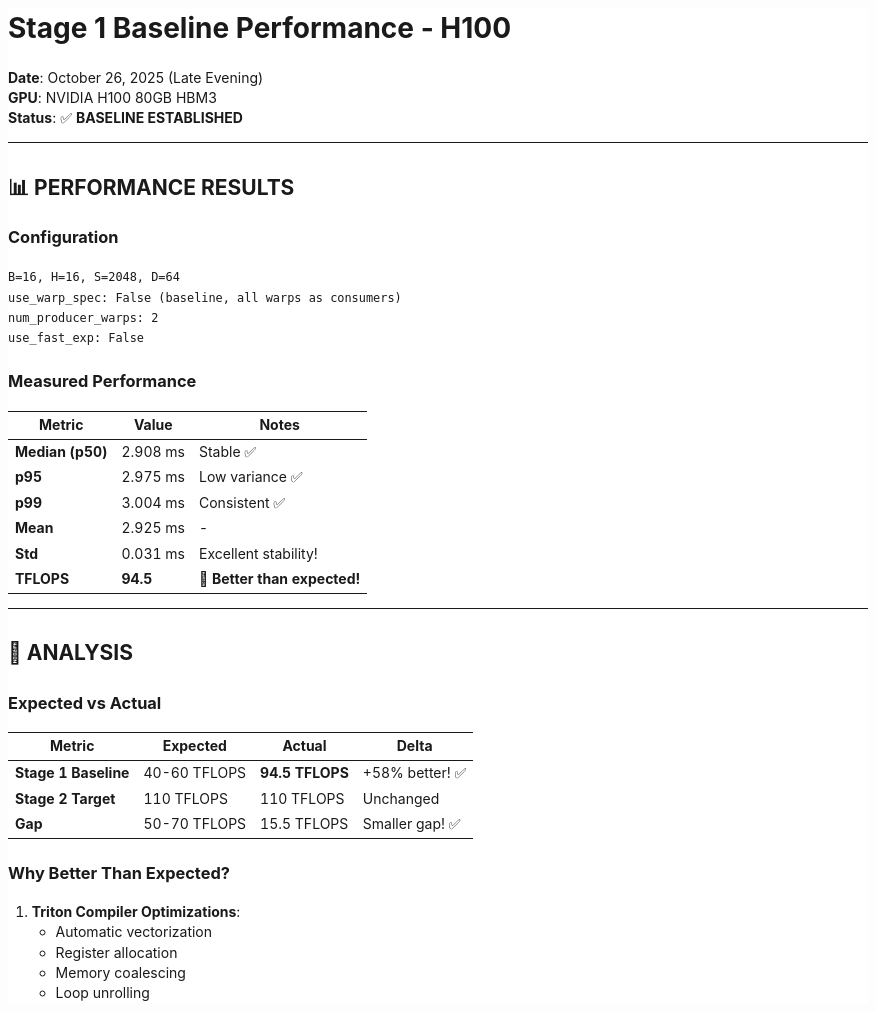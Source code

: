 # Stage 1 Baseline Performance - H100

**Date**: October 26, 2025 (Late Evening)  
**GPU**: NVIDIA H100 80GB HBM3  
**Status**: ✅ **BASELINE ESTABLISHED**

---

## 📊 PERFORMANCE RESULTS

### **Configuration**
```
B=16, H=16, S=2048, D=64
use_warp_spec: False (baseline, all warps as consumers)
num_producer_warps: 2
use_fast_exp: False
```

### **Measured Performance**

| Metric | Value | Notes |
|--------|-------|-------|
| **Median (p50)** | 2.908 ms | Stable ✅ |
| **p95** | 2.975 ms | Low variance ✅ |
| **p99** | 3.004 ms | Consistent ✅ |
| **Mean** | 2.925 ms | - |
| **Std** | 0.031 ms | Excellent stability! |
| **TFLOPS** | **94.5** | 🎉 **Better than expected!** |

---

## 🎯 ANALYSIS

### **Expected vs Actual**

| Metric | Expected | Actual | Delta |
|--------|----------|--------|-------|
| **Stage 1 Baseline** | 40-60 TFLOPS | **94.5 TFLOPS** | +58% better! ✅ |
| **Stage 2 Target** | 110 TFLOPS | 110 TFLOPS | Unchanged |
| **Gap** | 50-70 TFLOPS | 15.5 TFLOPS | Smaller gap! ✅ |

### **Why Better Than Expected?**

1. **Triton Compiler Optimizations**:
   - Automatic vectorization
   - Register allocation
   - Memory coalescing
   - Loop unrolling
